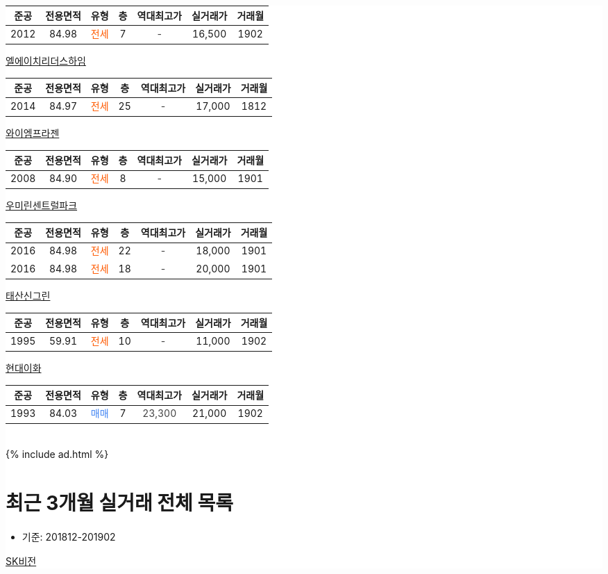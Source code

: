 |준공|전용면적|유형|층|역대최고가|실거래가|거래월|
|:---:|:---:|:---:|:---:|:---:|:---:|:---:|
|2012|84.98|<span style="color:#ff5a00">전세</span>|7|<span style="color:#444444">-</span>|16,500|1902|

[엘에이치리더스하임](https://search.naver.com/search.naver?query=%EA%B2%BD%EA%B8%B0%EB%8F%84+%ED%8F%89%ED%83%9D%EC%8B%9C+%EB%B9%84%EC%A0%84%EB%8F%99+%EC%97%98%EC%97%90%EC%9D%B4%EC%B9%98%EB%A6%AC%EB%8D%94%EC%8A%A4%ED%95%98%EC%9E%84)

|준공|전용면적|유형|층|역대최고가|실거래가|거래월|
|:---:|:---:|:---:|:---:|:---:|:---:|:---:|
|2014|84.97|<span style="color:#ff5a00">전세</span>|25|<span style="color:#444444">-</span>|17,000|1812|

[와이엠프라젠](https://search.naver.com/search.naver?query=%EA%B2%BD%EA%B8%B0%EB%8F%84+%ED%8F%89%ED%83%9D%EC%8B%9C+%EB%B9%84%EC%A0%84%EB%8F%99+%EC%99%80%EC%9D%B4%EC%97%A0%ED%94%84%EB%9D%BC%EC%A0%A0)

|준공|전용면적|유형|층|역대최고가|실거래가|거래월|
|:---:|:---:|:---:|:---:|:---:|:---:|:---:|
|2008|84.90|<span style="color:#ff5a00">전세</span>|8|<span style="color:#444444">-</span>|15,000|1901|

[우미린센트럴파크](https://search.naver.com/search.naver?query=%EA%B2%BD%EA%B8%B0%EB%8F%84+%ED%8F%89%ED%83%9D%EC%8B%9C+%EB%B9%84%EC%A0%84%EB%8F%99+%EC%9A%B0%EB%AF%B8%EB%A6%B0%EC%84%BC%ED%8A%B8%EB%9F%B4%ED%8C%8C%ED%81%AC)

|준공|전용면적|유형|층|역대최고가|실거래가|거래월|
|:---:|:---:|:---:|:---:|:---:|:---:|:---:|
|2016|84.98|<span style="color:#ff5a00">전세</span>|22|<span style="color:#444444">-</span>|18,000|1901|
|2016|84.98|<span style="color:#ff5a00">전세</span>|18|<span style="color:#444444">-</span>|20,000|1901|

[태산신그린](https://search.naver.com/search.naver?query=%EA%B2%BD%EA%B8%B0%EB%8F%84+%ED%8F%89%ED%83%9D%EC%8B%9C+%EB%B9%84%EC%A0%84%EB%8F%99+%ED%83%9C%EC%82%B0%EC%8B%A0%EA%B7%B8%EB%A6%B0)

|준공|전용면적|유형|층|역대최고가|실거래가|거래월|
|:---:|:---:|:---:|:---:|:---:|:---:|:---:|
|1995|59.91|<span style="color:#ff5a00">전세</span>|10|<span style="color:#444444">-</span>|11,000|1902|

[현대이화](https://search.naver.com/search.naver?query=%EA%B2%BD%EA%B8%B0%EB%8F%84+%ED%8F%89%ED%83%9D%EC%8B%9C+%EB%B9%84%EC%A0%84%EB%8F%99+%ED%98%84%EB%8C%80%EC%9D%B4%ED%99%94)

|준공|전용면적|유형|층|역대최고가|실거래가|거래월|
|:---:|:---:|:---:|:---:|:---:|:---:|:---:|
|1993|84.03|<span style="color:#4285f3">매매</span>|7|<span style="color:#444444">23,300</span>|21,000|1902|


<br>
{% include ad.html %}
<br>

# 최근 3개월 실거래 전체 목록
* 기준: 201812-201902


[SK비전](https://search.naver.com/search.naver?query=%EA%B2%BD%EA%B8%B0%EB%8F%84+%ED%8F%89%ED%83%9D%EC%8B%9C+%EB%B9%84%EC%A0%84%EB%8F%99+SK%EB%B9%84%EC%A0%84)
